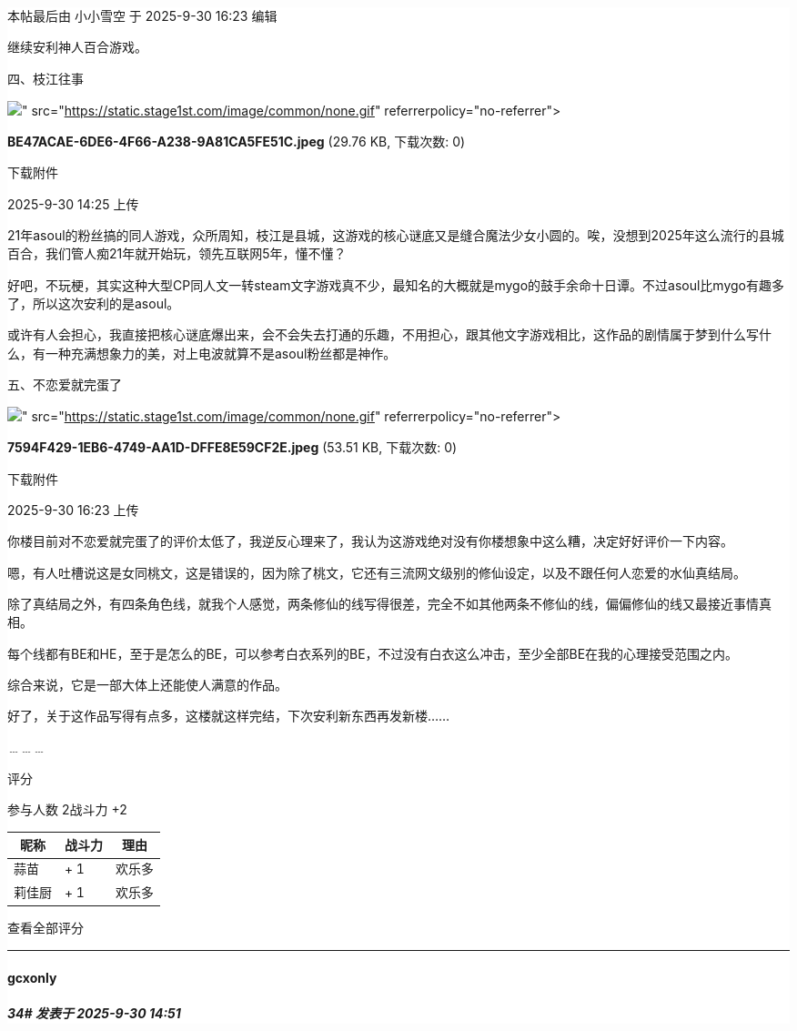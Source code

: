  本帖最后由 小小雪空 于 2025-9-30 16:23 编辑 

继续安利神人百合游戏。

四、枝江往事

<img src="https://img.stage1st.com/forum/202509/30/142501tsog4z88iiqholbw.jpeg" referrerpolicy="no-referrer">" src="https://static.stage1st.com/image/common/none.gif" referrerpolicy="no-referrer">

<strong>BE47ACAE-6DE6-4F66-A238-9A81CA5FE51C.jpeg</strong> (29.76 KB, 下载次数: 0)

下载附件

2025-9-30 14:25 上传

21年asoul的粉丝搞的同人游戏，众所周知，枝江是县城，这游戏的核心谜底又是缝合魔法少女小圆的。唉，没想到2025年这么流行的县城百合，我们管人痴21年就开始玩，领先互联网5年，懂不懂？

好吧，不玩梗，其实这种大型CP同人文一转steam文字游戏真不少，最知名的大概就是mygo的鼓手余命十日谭。不过asoul比mygo有趣多了，所以这次安利的是asoul。

或许有人会担心，我直接把核心谜底爆出来，会不会失去打通的乐趣，不用担心，跟其他文字游戏相比，这作品的剧情属于梦到什么写什么，有一种充满想象力的美，对上电波就算不是asoul粉丝都是神作。

五、不恋爱就完蛋了

<img src="https://img.stage1st.com/forum/202509/30/162327qqqioqq3voxpimqd.jpeg" referrerpolicy="no-referrer">" src="https://static.stage1st.com/image/common/none.gif" referrerpolicy="no-referrer">

<strong>7594F429-1EB6-4749-AA1D-DFFE8E59CF2E.jpeg</strong> (53.51 KB, 下载次数: 0)

下载附件

2025-9-30 16:23 上传

你楼目前对不恋爱就完蛋了的评价太低了，我逆反心理来了，我认为这游戏绝对没有你楼想象中这么糟，决定好好评价一下内容。

嗯，有人吐槽说这是女同桃文，这是错误的，因为除了桃文，它还有三流网文级别的修仙设定，以及不跟任何人恋爱的水仙真结局。

除了真结局之外，有四条角色线，就我个人感觉，两条修仙的线写得很差，完全不如其他两条不修仙的线，偏偏修仙的线又最接近事情真相。

每个线都有BE和HE，至于是怎么的BE，可以参考白衣系列的BE，不过没有白衣这么冲击，至少全部BE在我的心理接受范围之内。

综合来说，它是一部大体上还能使人满意的作品。

好了，关于这作品写得有点多，这楼就这样完结，下次安利新东西再发新楼……

﹍﹍﹍

评分

 参与人数 2战斗力 +2

|昵称|战斗力|理由|
|----|---|---|
| 蒜苗| + 1|欢乐多|
| 莉佳厨| + 1|欢乐多|

查看全部评分

*****

####  gcxonly  
##### 34#       发表于 2025-9-30 14:51
